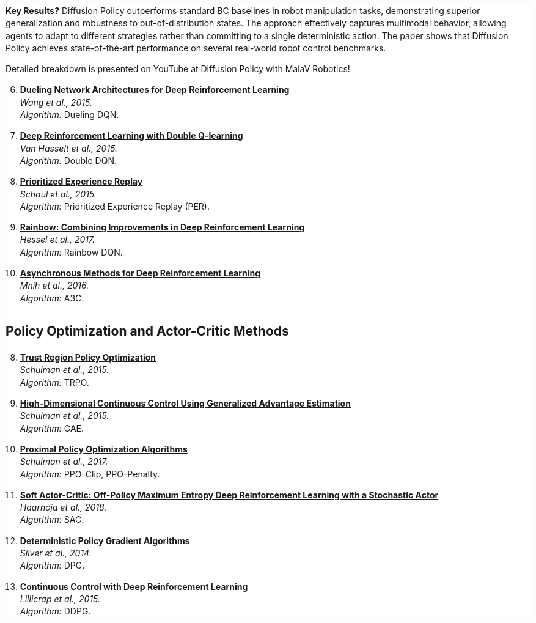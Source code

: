    **Key Results?** Diffusion Policy outperforms standard BC baselines in robot manipulation tasks, demonstrating superior generalization and robustness to out-of-distribution states. The approach effectively captures multimodal behavior, allowing agents to adapt to different strategies rather than committing to a single deterministic action. The paper shows that Diffusion Policy achieves state-of-the-art performance on several real-world robot control benchmarks.

   Detailed breakdown is presented on YouTube at [Diffusion Policy with MaiaV Robotics!](https://www.youtube.com/watch?v=CtJDROYBmSs)

6. **[Dueling Network Architectures for Deep Reinforcement Learning](https://arxiv.org/abs/1511.06581)**  
   *Wang et al., 2015.*  
   *Algorithm:* Dueling DQN.  

7. **[Deep Reinforcement Learning with Double Q-learning](https://arxiv.org/abs/1509.06461)**  
   *Van Hasselt et al., 2015.*  
   *Algorithm:* Double DQN.

8. **[Prioritized Experience Replay](https://arxiv.org/abs/1511.05952)**  
   *Schaul et al., 2015.*  
   *Algorithm:* Prioritized Experience Replay (PER).

9. **[Rainbow: Combining Improvements in Deep Reinforcement Learning](https://arxiv.org/abs/1710.02298)**  
   *Hessel et al., 2017.*  
   *Algorithm:* Rainbow DQN.

10. **[Asynchronous Methods for Deep Reinforcement Learning](https://arxiv.org/abs/1602.01783)**  
   *Mnih et al., 2016.*  
   *Algorithm:* A3C.

## Policy Optimization and Actor-Critic Methods

8. **[Trust Region Policy Optimization](https://arxiv.org/abs/1502.05477)**  
   *Schulman et al., 2015.*  
   *Algorithm:* TRPO.

9. **[High-Dimensional Continuous Control Using Generalized Advantage Estimation](https://arxiv.org/abs/1506.02438)**  
   *Schulman et al., 2015.*  
   *Algorithm:* GAE.  

10. **[Proximal Policy Optimization Algorithms](https://arxiv.org/abs/1707.06347)**  
    *Schulman et al., 2017.*  
    *Algorithm:* PPO-Clip, PPO-Penalty.  

11. **[Soft Actor-Critic: Off-Policy Maximum Entropy Deep Reinforcement Learning with a Stochastic Actor](https://arxiv.org/abs/1801.01290)**  
    *Haarnoja et al., 2018.*  
    *Algorithm:* SAC.  

12. **[Deterministic Policy Gradient Algorithms](https://arxiv.org/abs/1509.02971)**  
    *Silver et al., 2014.*  
    *Algorithm:* DPG.  

13. **[Continuous Control with Deep Reinforcement Learning](https://arxiv.org/abs/1509.02971)**  
    *Lillicrap et al., 2015.*  
    *Algorithm:* DDPG.  
